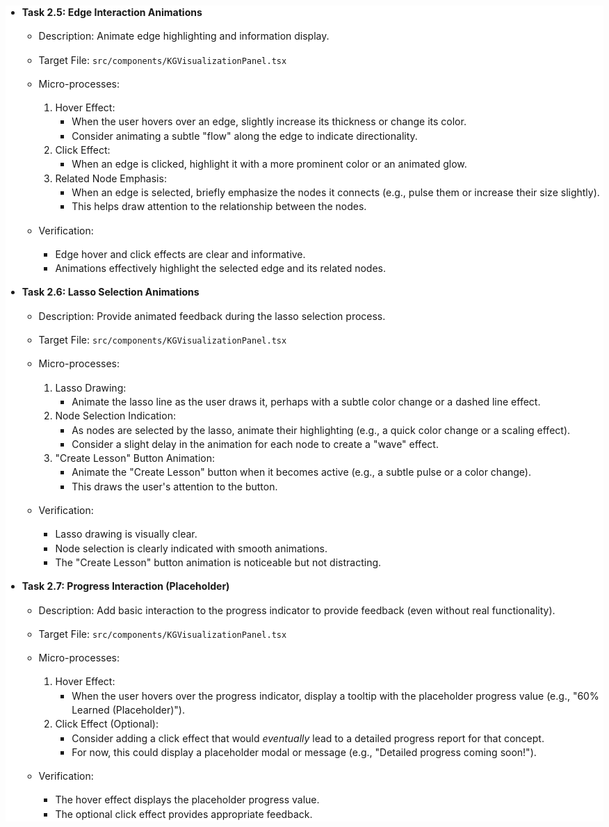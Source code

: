 * **Task 2.5: Edge Interaction Animations**

    * Description: Animate edge highlighting and information display.
    * Target File: `src/components/KGVisualizationPanel.tsx`
    * Micro-processes:

        1.  Hover Effect:
            * When the user hovers over an edge, slightly increase its thickness or change its color.
            * Consider animating a subtle "flow" along the edge to indicate directionality.
        2.  Click Effect:
            * When an edge is clicked, highlight it with a more prominent color or an animated glow.
        3.  Related Node Emphasis:
            * When an edge is selected, briefly emphasize the nodes it connects (e.g., pulse them or increase their size slightly).
            * This helps draw attention to the relationship between the nodes.
    * Verification:
        * Edge hover and click effects are clear and informative.
        * Animations effectively highlight the selected edge and its related nodes.

* **Task 2.6: Lasso Selection Animations**

    * Description: Provide animated feedback during the lasso selection process.
    * Target File: `src/components/KGVisualizationPanel.tsx`
    * Micro-processes:

        1.  Lasso Drawing:
            * Animate the lasso line as the user draws it, perhaps with a subtle color change or a dashed line effect.
        2.  Node Selection Indication:
            * As nodes are selected by the lasso, animate their highlighting (e.g., a quick color change or a scaling effect).
            * Consider a slight delay in the animation for each node to create a "wave" effect.
        3.  "Create Lesson" Button Animation:
            * Animate the "Create Lesson" button when it becomes active (e.g., a subtle pulse or a color change).
            * This draws the user's attention to the button.
    * Verification:
        * Lasso drawing is visually clear.
        * Node selection is clearly indicated with smooth animations.
        * The "Create Lesson" button animation is noticeable but not distracting.

* **Task 2.7: Progress Interaction (Placeholder)**

    * Description: Add basic interaction to the progress indicator to provide feedback (even without real functionality).
    * Target File: `src/components/KGVisualizationPanel.tsx`
    * Micro-processes:

        1.  Hover Effect:
            * When the user hovers over the progress indicator, display a tooltip with the placeholder progress value (e.g., "60% Learned (Placeholder)").
        2.  Click Effect (Optional):
            * Consider adding a click effect that would *eventually* lead to a detailed progress report for that concept.
            * For now, this could display a placeholder modal or message (e.g., "Detailed progress coming soon!").
    * Verification:
        * The hover effect displays the placeholder progress value.
        * The optional click effect provides appropriate feedback.
